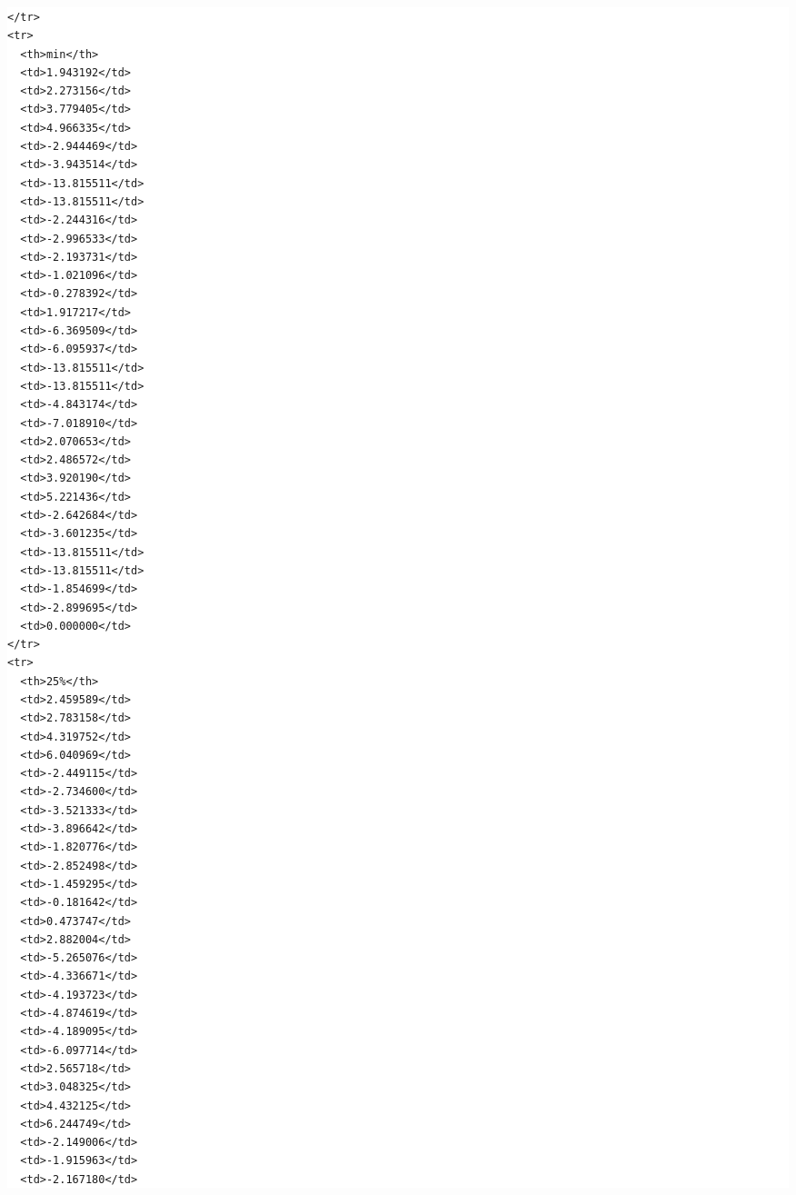     </tr>
    <tr>
      <th>min</th>
      <td>1.943192</td>
      <td>2.273156</td>
      <td>3.779405</td>
      <td>4.966335</td>
      <td>-2.944469</td>
      <td>-3.943514</td>
      <td>-13.815511</td>
      <td>-13.815511</td>
      <td>-2.244316</td>
      <td>-2.996533</td>
      <td>-2.193731</td>
      <td>-1.021096</td>
      <td>-0.278392</td>
      <td>1.917217</td>
      <td>-6.369509</td>
      <td>-6.095937</td>
      <td>-13.815511</td>
      <td>-13.815511</td>
      <td>-4.843174</td>
      <td>-7.018910</td>
      <td>2.070653</td>
      <td>2.486572</td>
      <td>3.920190</td>
      <td>5.221436</td>
      <td>-2.642684</td>
      <td>-3.601235</td>
      <td>-13.815511</td>
      <td>-13.815511</td>
      <td>-1.854699</td>
      <td>-2.899695</td>
      <td>0.000000</td>
    </tr>
    <tr>
      <th>25%</th>
      <td>2.459589</td>
      <td>2.783158</td>
      <td>4.319752</td>
      <td>6.040969</td>
      <td>-2.449115</td>
      <td>-2.734600</td>
      <td>-3.521333</td>
      <td>-3.896642</td>
      <td>-1.820776</td>
      <td>-2.852498</td>
      <td>-1.459295</td>
      <td>-0.181642</td>
      <td>0.473747</td>
      <td>2.882004</td>
      <td>-5.265076</td>
      <td>-4.336671</td>
      <td>-4.193723</td>
      <td>-4.874619</td>
      <td>-4.189095</td>
      <td>-6.097714</td>
      <td>2.565718</td>
      <td>3.048325</td>
      <td>4.432125</td>
      <td>6.244749</td>
      <td>-2.149006</td>
      <td>-1.915963</td>
      <td>-2.167180</td>